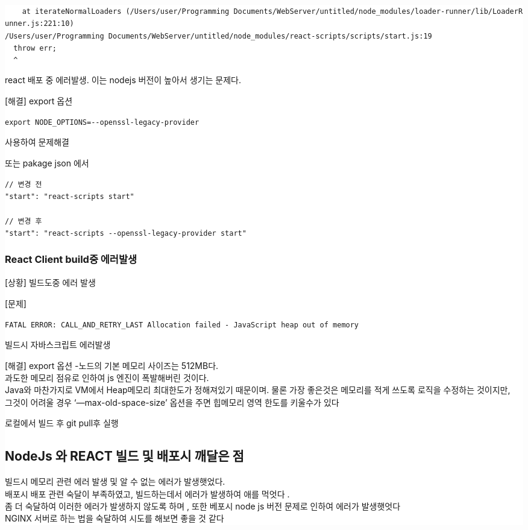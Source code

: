 ```
    at iterateNormalLoaders (/Users/user/Programming Documents/WebServer/untitled/node_modules/loader-runner/lib/LoaderRunner.js:221:10)
/Users/user/Programming Documents/WebServer/untitled/node_modules/react-scripts/scripts/start.js:19
  throw err;
  ^
```

react 배포 중 에러발생. 이는 nodejs 버전이 높아서 생기는 문제다.

[해결] export 옵션 
```
export NODE_OPTIONS=--openssl-legacy-provider 
```
사용하여 문제해결

또는 pakage json 에서 

```
// 변경 전
"start": "react-scripts start"

// 변경 후
"start": "react-scripts --openssl-legacy-provider start"
```




### React Client build중 에러발생

[상황] 빌드도중 에러 발생

[문제] 
```
FATAL ERROR: CALL_AND_RETRY_LAST Allocation failed - JavaScript heap out of memory
```

빌드시 자바스크립트  에러발생 

[해결] export 옵션 
-노드의 기본 메모리 사이즈는 512MB다.  
과도한 메모리 점유로 인하여 js 엔진이 폭발해버린 것이다.  
Java와 마찬가지로 VM에서 Heap메모리 최대한도가 정해져있기 때문이며. 물론 가장 좋은것은 메모리를 적게 쓰도록 로직을 수정하는 것이지만,  
그것이 어려울 경우 ‘—max-old-space-size’ 옵션을 주면 힙메모리 영역 한도를 키울수가 있다  

로컬에서 빌드 후 git pull후 실행






## NodeJs 와 REACT 빌드 및 배포시  깨달은 점 

빌드시 메모리 관련 에러 발생 및 알 수 없는 에러가 발생햇었다.  
배포시 배포 관련 숙달이 부족하였고, 빌드하는데서 에러가 발생하여 애를 먹엇다 .  
좀 더 숙달하여 이러한 에러가 발생하지 않도록 하며 , 또한 베포시 node js 버전 문제로 인하여 에러가 발생햇엇다  
NGINX 서버로 하는 법을 숙달하여 시도를 해보면 좋을 것 같다  
